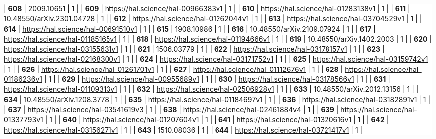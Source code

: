 | **608** | 2009.10651                                      | 1                    |
| **609** | https://hal.science/hal-00966383v1              | 1                    |
| **610** | https://hal.science/hal-01283138v1              | 1                    |
| **611** | 10.48550/arXiv.2301.04728                       | 1                    |
| **612** | https://hal.science/hal-01262044v1              | 1                    |
| **613** | https://hal.science/hal-03704529v1              | 1                    |
| **614** | https://hal.science/hal-00691510v1              | 1                    |
| **615** | 1908.10986                                      | 1                    |
| **616** | 10.48550/arXiv.2109.07924                       | 1                    |
| **617** | https://hal.science/hal-01185165v1              | 1                    |
| **618** | https://hal.science/hal-01194666v1              | 1                    |
| **619** | 10.48550/arXiv.1402.2003                        | 1                    |
| **620** | https://hal.science/hal-03155631v1              | 1                    |
| **621** | 1506.03779                                      | 1                    |
| **622** | https://hal.science/hal-03178157v1              | 1                    |
| **623** | https://hal.science/hal-02168300v1              | 1                    |
| **624** | https://hal.science/hal-03171752v1              | 1                    |
| **625** | https://hal.science/hal-03159742v1              | 1                    |
| **626** | https://hal.science/hal-01261701v1              | 1                    |
| **627** | https://hal.science/hal-01112676v1              | 1                    |
| **628** | https://hal.science/hal-01186236v1              | 1                    |
| **629** | https://hal.science/hal-00955689v1              | 1                    |
| **630** | https://hal.science/hal-03178566v1              | 1                    |
| **631** | https://hal.science/hal-01109313v1              | 1                    |
| **632** | https://hal.science/hal-02506928v1              | 1                    |
| **633** | 10.48550/arXiv.2012.13156                       | 1                    |
| **634** | 10.48550/arXiv.1208.3778                        | 1                    |
| **635** | https://hal.science/hal-01184697v1              | 1                    |
| **636** | https://hal.science/hal-03182891v1              | 1                    |
| **637** | https://hal.science/hal-03541619v3              | 1                    |
| **638** | https://hal.science/hal-02461884v4              | 1                    |
| **639** | https://hal.science/hal-01337793v1              | 1                    |
| **640** | https://hal.science/hal-01207604v1              | 1                    |
| **641** | https://hal.science/hal-01320616v1              | 1                    |
| **642** | https://hal.science/hal-03156271v1              | 1                    |
| **643** | 1510.08036                                      | 1                    |
| **644** | https://hal.science/hal-03721417v1              | 1                    |